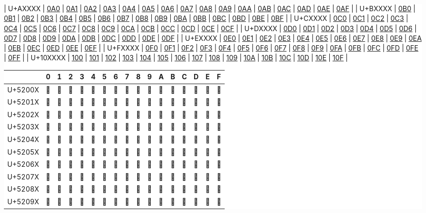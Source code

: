 |  U+AXXXX | [0A0](./U+0A0000-0A0FFF.md) | [0A1](./U+0A1000-0A1FFF.md) | [0A2](./U+0A2000-0A2FFF.md) | [0A3](./U+0A3000-0A3FFF.md) | [0A4](./U+0A4000-0A4FFF.md) | [0A5](./U+0A5000-0A5FFF.md) | [0A6](./U+0A6000-0A6FFF.md) | [0A7](./U+0A7000-0A7FFF.md) | [0A8](./U+0A8000-0A8FFF.md) | [0A9](./U+0A9000-0A9FFF.md) | [0AA](./U+0AA000-0AAFFF.md) | [0AB](./U+0AB000-0ABFFF.md) | [0AC](./U+0AC000-0ACFFF.md) | [0AD](./U+0AD000-0ADFFF.md) | [0AE](./U+0AE000-0AEFFF.md) | [0AF](./U+0AF000-0AFFFF.md) |
|  U+BXXXX | [0B0](./U+0B0000-0B0FFF.md) | [0B1](./U+0B1000-0B1FFF.md) | [0B2](./U+0B2000-0B2FFF.md) | [0B3](./U+0B3000-0B3FFF.md) | [0B4](./U+0B4000-0B4FFF.md) | [0B5](./U+0B5000-0B5FFF.md) | [0B6](./U+0B6000-0B6FFF.md) | [0B7](./U+0B7000-0B7FFF.md) | [0B8](./U+0B8000-0B8FFF.md) | [0B9](./U+0B9000-0B9FFF.md) | [0BA](./U+0BA000-0BAFFF.md) | [0BB](./U+0BB000-0BBFFF.md) | [0BC](./U+0BC000-0BCFFF.md) | [0BD](./U+0BD000-0BDFFF.md) | [0BE](./U+0BE000-0BEFFF.md) | [0BF](./U+0BF000-0BFFFF.md) |
|  U+CXXXX | [0C0](./U+0C0000-0C0FFF.md) | [0C1](./U+0C1000-0C1FFF.md) | [0C2](./U+0C2000-0C2FFF.md) | [0C3](./U+0C3000-0C3FFF.md) | [0C4](./U+0C4000-0C4FFF.md) | [0C5](./U+0C5000-0C5FFF.md) | [0C6](./U+0C6000-0C6FFF.md) | [0C7](./U+0C7000-0C7FFF.md) | [0C8](./U+0C8000-0C8FFF.md) | [0C9](./U+0C9000-0C9FFF.md) | [0CA](./U+0CA000-0CAFFF.md) | [0CB](./U+0CB000-0CBFFF.md) | [0CC](./U+0CC000-0CCFFF.md) | [0CD](./U+0CD000-0CDFFF.md) | [0CE](./U+0CE000-0CEFFF.md) | [0CF](./U+0CF000-0CFFFF.md) |
|  U+DXXXX | [0D0](./U+0D0000-0D0FFF.md) | [0D1](./U+0D1000-0D1FFF.md) | [0D2](./U+0D2000-0D2FFF.md) | [0D3](./U+0D3000-0D3FFF.md) | [0D4](./U+0D4000-0D4FFF.md) | [0D5](./U+0D5000-0D5FFF.md) | [0D6](./U+0D6000-0D6FFF.md) | [0D7](./U+0D7000-0D7FFF.md) | [0D8](./U+0D8000-0D8FFF.md) | [0D9](./U+0D9000-0D9FFF.md) | [0DA](./U+0DA000-0DAFFF.md) | [0DB](./U+0DB000-0DBFFF.md) | [0DC](./U+0DC000-0DCFFF.md) | [0DD](./U+0DD000-0DDFFF.md) | [0DE](./U+0DE000-0DEFFF.md) | [0DF](./U+0DF000-0DFFFF.md) |
|  U+EXXXX | [0E0](./U+0E0000-0E0FFF.md) | [0E1](./U+0E1000-0E1FFF.md) | [0E2](./U+0E2000-0E2FFF.md) | [0E3](./U+0E3000-0E3FFF.md) | [0E4](./U+0E4000-0E4FFF.md) | [0E5](./U+0E5000-0E5FFF.md) | [0E6](./U+0E6000-0E6FFF.md) | [0E7](./U+0E7000-0E7FFF.md) | [0E8](./U+0E8000-0E8FFF.md) | [0E9](./U+0E9000-0E9FFF.md) | [0EA](./U+0EA000-0EAFFF.md) | [0EB](./U+0EB000-0EBFFF.md) | [0EC](./U+0EC000-0ECFFF.md) | [0ED](./U+0ED000-0EDFFF.md) | [0EE](./U+0EE000-0EEFFF.md) | [0EF](./U+0EF000-0EFFFF.md) |
|  U+FXXXX | [0F0](./U+0F0000-0F0FFF.md) | [0F1](./U+0F1000-0F1FFF.md) | [0F2](./U+0F2000-0F2FFF.md) | [0F3](./U+0F3000-0F3FFF.md) | [0F4](./U+0F4000-0F4FFF.md) | [0F5](./U+0F5000-0F5FFF.md) | [0F6](./U+0F6000-0F6FFF.md) | [0F7](./U+0F7000-0F7FFF.md) | [0F8](./U+0F8000-0F8FFF.md) | [0F9](./U+0F9000-0F9FFF.md) | [0FA](./U+0FA000-0FAFFF.md) | [0FB](./U+0FB000-0FBFFF.md) | [0FC](./U+0FC000-0FCFFF.md) | [0FD](./U+0FD000-0FDFFF.md) | [0FE](./U+0FE000-0FEFFF.md) | [0FF](./U+0FF000-0FFFFF.md) |
| U+10XXXX | [100](./U+100000-100FFF.md) | [101](./U+101000-101FFF.md) | [102](./U+102000-102FFF.md) | [103](./U+103000-103FFF.md) | [104](./U+104000-104FFF.md) | [105](./U+105000-105FFF.md) | [106](./U+106000-106FFF.md) | [107](./U+107000-107FFF.md) | [108](./U+108000-108FFF.md) | [109](./U+109000-109FFF.md) | [10A](./U+10A000-10AFFF.md) | [10B](./U+10B000-10BFFF.md) | [10C](./U+10C000-10CFFF.md) | [10D](./U+10D000-10DFFF.md) | [10E](./U+10E000-10EFFF.md) | [10F](./U+10F000-10FFFF.md) |

|         | 0         | 1         | 2         | 3         | 4         | 5         | 6         | 7         | 8         | 9         | A         | B         | C         | D         | E         | F         |
| ------- | --------- | --------- | --------- | --------- | --------- | --------- | --------- | --------- | --------- | --------- | --------- | --------- | --------- | --------- | --------- | --------- |
| U+5200X | &#x52000; | &#x52001; | &#x52002; | &#x52003; | &#x52004; | &#x52005; | &#x52006; | &#x52007; | &#x52008; | &#x52009; | &#x5200A; | &#x5200B; | &#x5200C; | &#x5200D; | &#x5200E; | &#x5200F; |
| U+5201X | &#x52010; | &#x52011; | &#x52012; | &#x52013; | &#x52014; | &#x52015; | &#x52016; | &#x52017; | &#x52018; | &#x52019; | &#x5201A; | &#x5201B; | &#x5201C; | &#x5201D; | &#x5201E; | &#x5201F; |
| U+5202X | &#x52020; | &#x52021; | &#x52022; | &#x52023; | &#x52024; | &#x52025; | &#x52026; | &#x52027; | &#x52028; | &#x52029; | &#x5202A; | &#x5202B; | &#x5202C; | &#x5202D; | &#x5202E; | &#x5202F; |
| U+5203X | &#x52030; | &#x52031; | &#x52032; | &#x52033; | &#x52034; | &#x52035; | &#x52036; | &#x52037; | &#x52038; | &#x52039; | &#x5203A; | &#x5203B; | &#x5203C; | &#x5203D; | &#x5203E; | &#x5203F; |
| U+5204X | &#x52040; | &#x52041; | &#x52042; | &#x52043; | &#x52044; | &#x52045; | &#x52046; | &#x52047; | &#x52048; | &#x52049; | &#x5204A; | &#x5204B; | &#x5204C; | &#x5204D; | &#x5204E; | &#x5204F; |
| U+5205X | &#x52050; | &#x52051; | &#x52052; | &#x52053; | &#x52054; | &#x52055; | &#x52056; | &#x52057; | &#x52058; | &#x52059; | &#x5205A; | &#x5205B; | &#x5205C; | &#x5205D; | &#x5205E; | &#x5205F; |
| U+5206X | &#x52060; | &#x52061; | &#x52062; | &#x52063; | &#x52064; | &#x52065; | &#x52066; | &#x52067; | &#x52068; | &#x52069; | &#x5206A; | &#x5206B; | &#x5206C; | &#x5206D; | &#x5206E; | &#x5206F; |
| U+5207X | &#x52070; | &#x52071; | &#x52072; | &#x52073; | &#x52074; | &#x52075; | &#x52076; | &#x52077; | &#x52078; | &#x52079; | &#x5207A; | &#x5207B; | &#x5207C; | &#x5207D; | &#x5207E; | &#x5207F; |
| U+5208X | &#x52080; | &#x52081; | &#x52082; | &#x52083; | &#x52084; | &#x52085; | &#x52086; | &#x52087; | &#x52088; | &#x52089; | &#x5208A; | &#x5208B; | &#x5208C; | &#x5208D; | &#x5208E; | &#x5208F; |
| U+5209X | &#x52090; | &#x52091; | &#x52092; | &#x52093; | &#x52094; | &#x52095; | &#x52096; | &#x52097; | &#x52098; | &#x52099; | &#x5209A; | &#x5209B; | &#x5209C; | &#x5209D; | &#x5209E; | &#x5209F; |